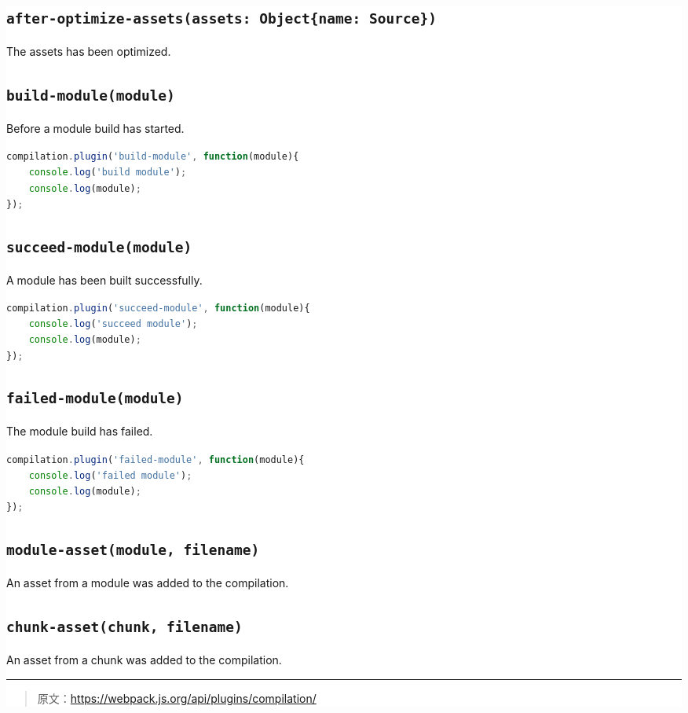 ## `after-optimize-assets(assets: Object{name: Source})`

The assets has been optimized.

## `build-module(module)`

Before a module build has started.

```javascript
compilation.plugin('build-module', function(module){
    console.log('build module');
    console.log(module);
});
```

## `succeed-module(module)`

A module has been built successfully.
```javascript
compilation.plugin('succeed-module', function(module){
    console.log('succeed module');
    console.log(module);
});
```

## `failed-module(module)`

The module build has failed.
```javascript
compilation.plugin('failed-module', function(module){
    console.log('failed module');
    console.log(module);
});
```

## `module-asset(module, filename)`

An asset from a module was added to the compilation.

## `chunk-asset(chunk, filename)`

An asset from a chunk was added to the compilation.

***

> 原文：https://webpack.js.org/api/plugins/compilation/